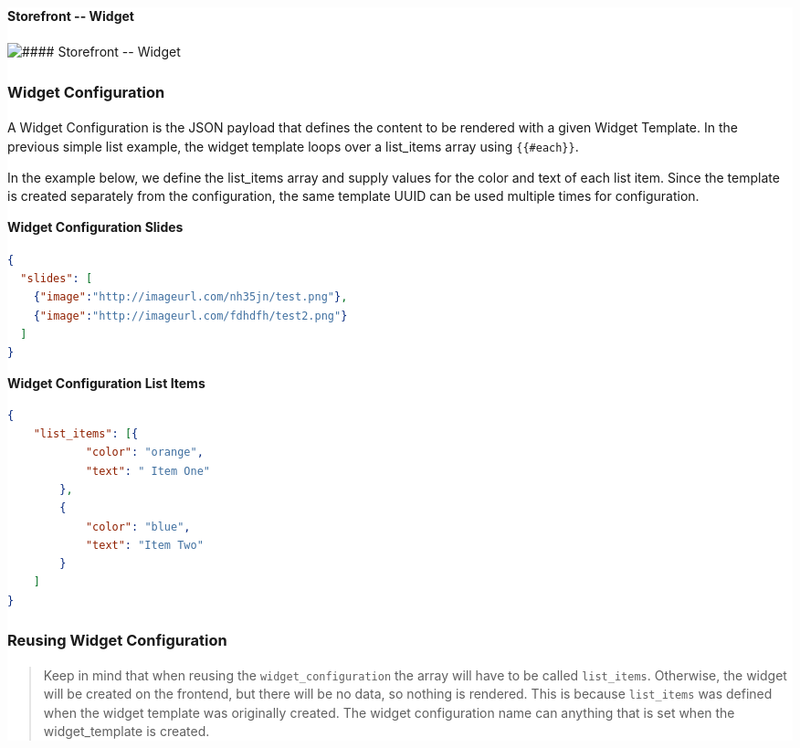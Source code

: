 

#### Storefront -- Widget
![#### Storefront -- Widget
](//s3.amazonaws.com/user-content.stoplight.io/6012/1551971053085 "#### Storefront -- Widget
")

### Widget Configuration

A Widget Configuration is the JSON payload that defines the content to be rendered with a given Widget Template. In the previous simple list example, the widget template loops over a list_items array using `{{#each}}`. 

In the example below, we define the list_items array and supply values for the color and text of each list item. Since the template is created separately from the configuration, the same template UUID can be used multiple times for configuration.



**Widget Configuration Slides**

```json
{
  "slides": [
    {"image":"http://imageurl.com/nh35jn/test.png"},
    {"image":"http://imageurl.com/fdhdfh/test2.png"}
  ]
}
```



**Widget Configuration List Items**

```json
{
	"list_items": [{
			"color": "orange",
			"text": " Item One"
		},
		{
			"color": "blue",
			"text": "Item Two"
		}
	]
}

```

<div class="HubBlock--callout">
<div class="CalloutBlock--info">
<div class="HubBlock-content">
    


### Reusing Widget Configuration
> Keep in mind that when reusing the `widget_configuration` the array will have to be called `list_items`. Otherwise, the widget will be created on the frontend, but there will be no data, so nothing is rendered. This is because `list_items` was defined when the widget template was originally created. The widget configuration name can anything that is set when the widget_template is created.
